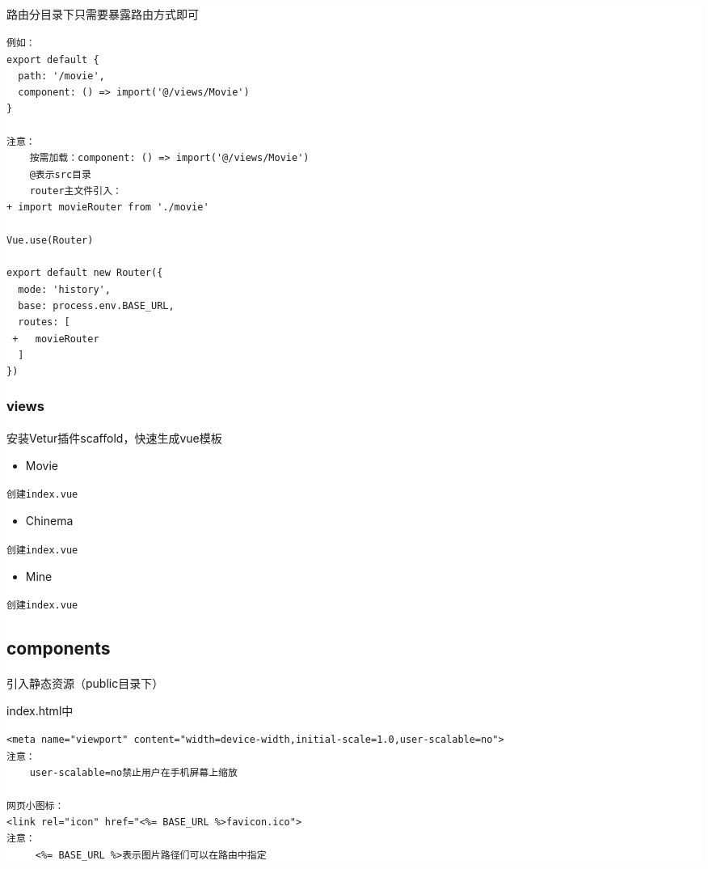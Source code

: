 路由分目录下只需要暴露路由方式即可

```
例如：
export default {
  path: '/movie',
  component: () => import('@/views/Movie')
}

注意：
    按需加载：component: () => import('@/views/Movie')
	@表示src目录
	router主文件引入：
+ import movieRouter from './movie'

Vue.use(Router)

export default new Router({
  mode: 'history',
  base: process.env.BASE_URL,
  routes: [
 +   movieRouter
  ]
})
```

### views

安装Vetur插件scaffold，快速生成vue模板

- Movie

```
创建index.vue
```

- Chinema

```
创建index.vue
```

- Mine

```
创建index.vue
```

## components

引入静态资源（public目录下）

index.html中

```
<meta name="viewport" content="width=device-width,initial-scale=1.0,user-scalable=no">
注意：
	user-scalable=no禁止用户在手机屏幕上缩放
	
网页小图标：
<link rel="icon" href="<%= BASE_URL %>favicon.ico">
注意：
     <%= BASE_URL %>表示图片路径们可以在路由中指定
```
